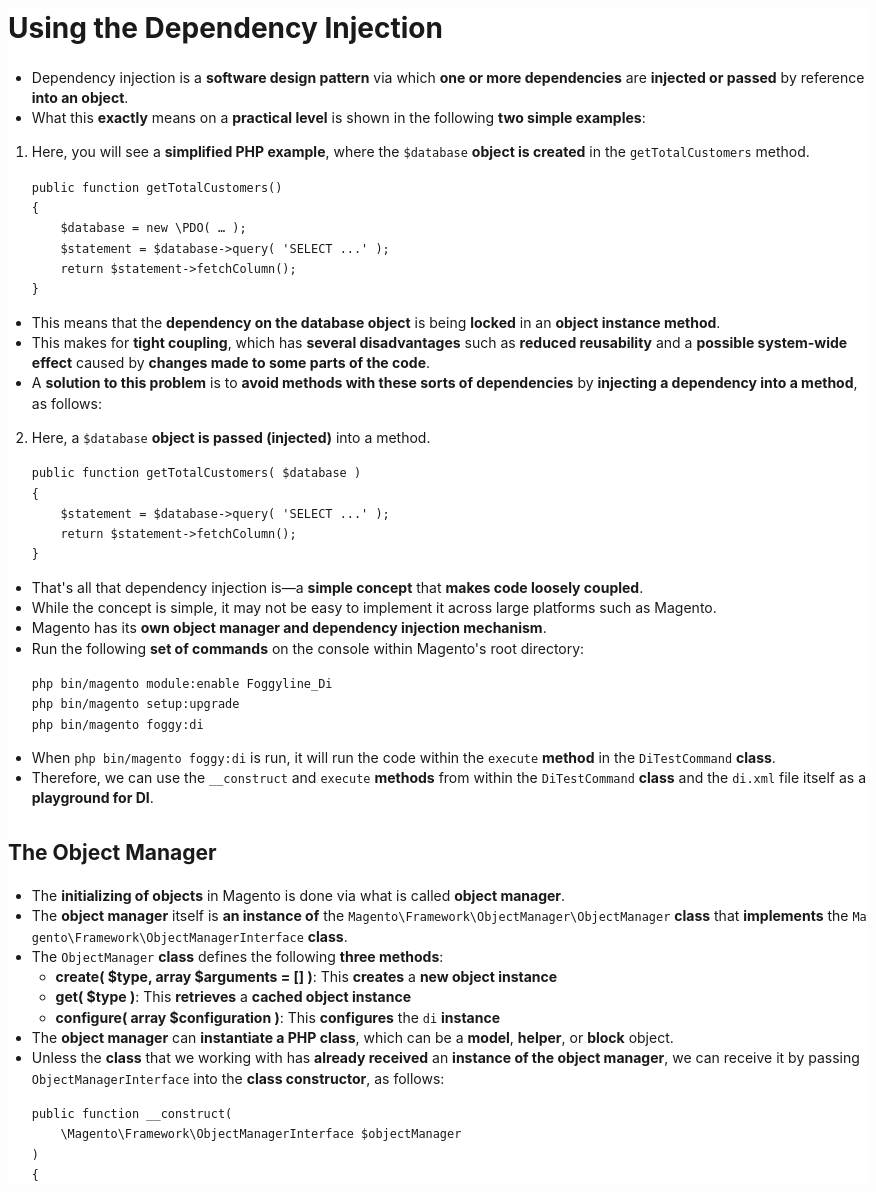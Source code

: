 # Using the Dependency Injection
- Dependency injection is a **software design pattern** via which **one or more dependencies** are **injected or passed** by reference **into an object**.
- What this **exactly** means on a **practical level** is shown in the following **two simple examples**:
1. Here, you will see a **simplified PHP example**, where the `$database` **object is created** in the `getTotalCustomers` method.
    ```
    public function getTotalCustomers()
    {
        $database = new \PDO( … );
        $statement = $database->query( 'SELECT ...' );
        return $statement->fetchColumn();
    }
    ```
- This means that the **dependency on the database object** is being **locked** in an **object instance method**.
- This makes for **tight coupling**, which has **several disadvantages** such as **reduced reusability** and a **possible system-wide effect** caused by **changes made to some parts of the code**.
- A **solution to this problem** is to **avoid methods with these sorts of dependencies** by **injecting a dependency into a method**, as follows:
2. Here, a `$database` **object is passed (injected)** into a method.
    ```
    public function getTotalCustomers( $database )
    {
        $statement = $database->query( 'SELECT ...' );
        return $statement->fetchColumn();
    }
    ```
- That's all that dependency injection is—a **simple concept** that **makes code loosely coupled**.
- While the concept is simple, it may not be easy to implement it across large platforms such as Magento.
- Magento has its **own object manager and dependency injection mechanism**.
- Run the following **set of commands** on the console within Magento's root directory:
    ```
    php bin/magento module:enable Foggyline_Di
    php bin/magento setup:upgrade
    php bin/magento foggy:di 
    ```
- When `php bin/magento foggy:di` is run, it will run the code within the `execute` **method** in the `DiTestCommand` **class**.
- Therefore, we can use the `__construct` and `execute` **methods** from within the `DiTestCommand` **class** and the `di.xml` file itself as a **playground for DI**.
## The Object Manager
- The **initializing of objects** in Magento is done via what is called **object manager**.
- The **object manager** itself is **an instance of** the `Magento\Framework\ObjectManager\ObjectManager` **class** that **implements** the `Magento\Framework\ObjectManagerInterface` **class**.
- The `ObjectManager` **class** defines the following **three methods**:
    - **create( $type, array $arguments = [] )**: This **creates** a **new object instance**
    - **get( $type )**: This **retrieves** a **cached object instance**
    - **configure( array $configuration )**: This **configures** the `di` **instance**
- The **object manager** can **instantiate a PHP class**, which can be a **model**, **helper**, or **block** object.
- Unless the **class** that we working with has **already received** an **instance of the object manager**, we can receive it by passing `ObjectManagerInterface` into the **class constructor**, as follows:
    ```
    public function __construct(
        \Magento\Framework\ObjectManagerInterface $objectManager
    )
    {